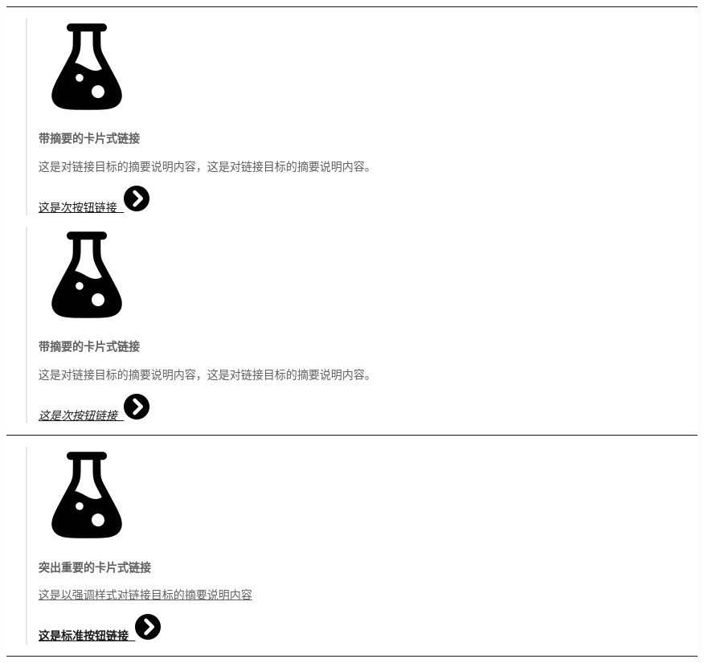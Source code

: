 

---

> ![°文档排版](pic/ico-ex.svg?fill=text&darksrc=invert#icon2x)
>
> **带摘要的卡片式链接**
>
> 这是对链接目标的摘要说明内容，这是对链接目标的摘要说明内容。
>
> 
>
> [<kbd>这是次按钮链接 ![](pic/icon-more.svg?fill=text)</kbd>](#打赏)

> ![°文档排版](pic/ico-ex.svg?fill=text&darksrc=invert#icon2x)
>
> **带摘要的卡片式链接**
>
> 这是对链接目标的摘要说明内容，这是对链接目标的摘要说明内容。
>
> 
>
> *[<kbd>这是次按钮链接 ![](pic/icon-more.svg?fill=text)</kbd>](#打赏)*



---

> ![°文档排版](pic/ico-ex.svg?fill=text&darksrc=invert#icon2x)
>
> **突出重要的卡片式链接**
>
> <u>这是以强调样式对链接目标的摘要说明内容</u>
>
> 
>
> **[<kbd>这是标准按钮链接 ![](pic/icon-more.svg?fill=text)</kbd>](#打赏)**

---